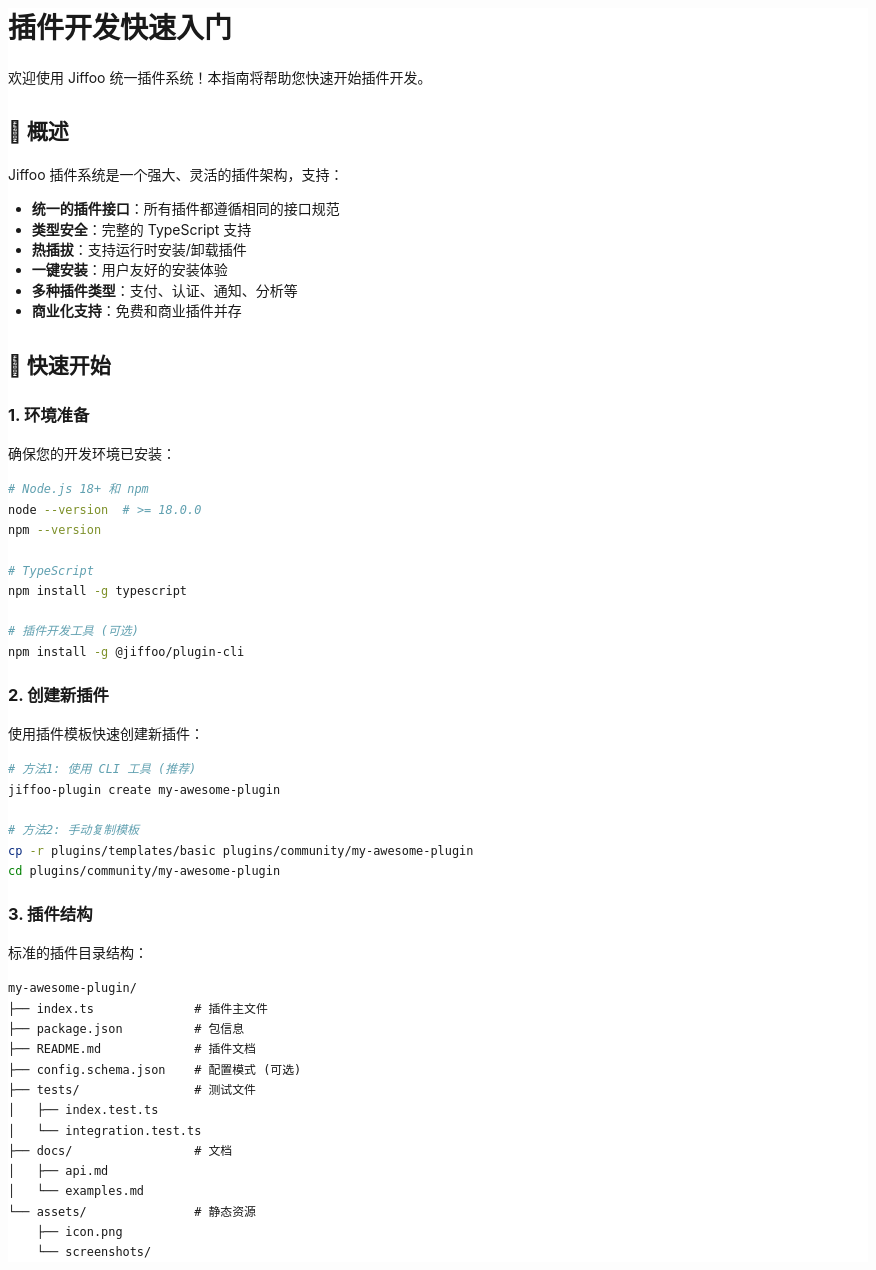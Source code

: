 # 插件开发快速入门

欢迎使用 Jiffoo 统一插件系统！本指南将帮助您快速开始插件开发。

## 🎯 概述

Jiffoo 插件系统是一个强大、灵活的插件架构，支持：

- **统一的插件接口**：所有插件都遵循相同的接口规范
- **类型安全**：完整的 TypeScript 支持
- **热插拔**：支持运行时安装/卸载插件
- **一键安装**：用户友好的安装体验
- **多种插件类型**：支付、认证、通知、分析等
- **商业化支持**：免费和商业插件并存

## 🚀 快速开始

### 1. 环境准备

确保您的开发环境已安装：

```bash
# Node.js 18+ 和 npm
node --version  # >= 18.0.0
npm --version

# TypeScript
npm install -g typescript

# 插件开发工具 (可选)
npm install -g @jiffoo/plugin-cli
```

### 2. 创建新插件

使用插件模板快速创建新插件：

```bash
# 方法1: 使用 CLI 工具 (推荐)
jiffoo-plugin create my-awesome-plugin

# 方法2: 手动复制模板
cp -r plugins/templates/basic plugins/community/my-awesome-plugin
cd plugins/community/my-awesome-plugin
```

### 3. 插件结构

标准的插件目录结构：

```
my-awesome-plugin/
├── index.ts              # 插件主文件
├── package.json          # 包信息
├── README.md             # 插件文档
├── config.schema.json    # 配置模式 (可选)
├── tests/                # 测试文件
│   ├── index.test.ts
│   └── integration.test.ts
├── docs/                 # 文档
│   ├── api.md
│   └── examples.md
└── assets/               # 静态资源
    ├── icon.png
    └── screenshots/
```